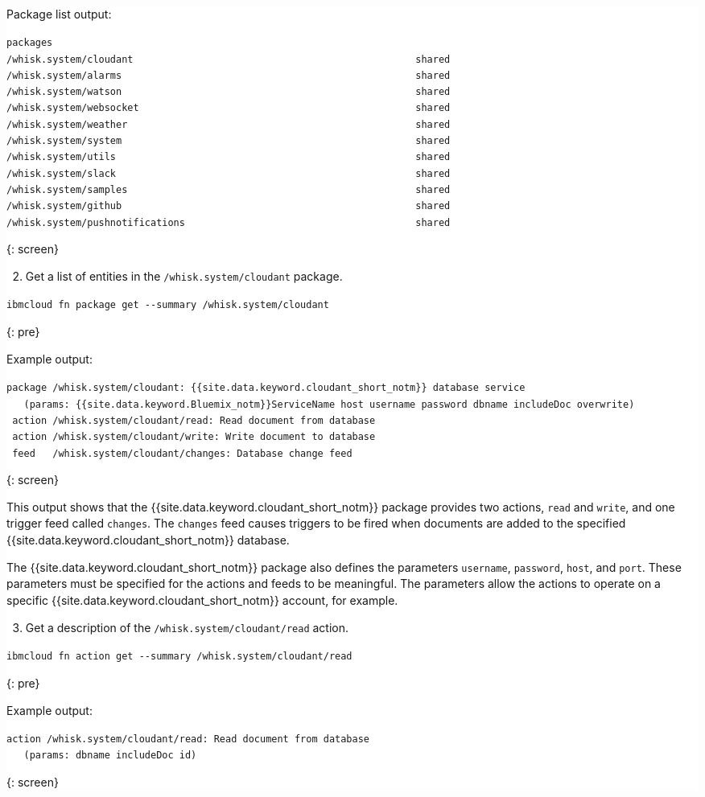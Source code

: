   Package list output:
  ```
  packages
  /whisk.system/cloudant                                                 shared
  /whisk.system/alarms                                                   shared
  /whisk.system/watson                                                   shared
  /whisk.system/websocket                                                shared
  /whisk.system/weather                                                  shared
  /whisk.system/system                                                   shared
  /whisk.system/utils                                                    shared
  /whisk.system/slack                                                    shared
  /whisk.system/samples                                                  shared
  /whisk.system/github                                                   shared
  /whisk.system/pushnotifications                                        shared
  ```
  {: screen}

2. Get a list of entities in the `/whisk.system/cloudant` package.
  ```
  ibmcloud fn package get --summary /whisk.system/cloudant
  ```
  {: pre}

  Example output:
  ```
  package /whisk.system/cloudant: {{site.data.keyword.cloudant_short_notm}} database service
     (params: {{site.data.keyword.Bluemix_notm}}ServiceName host username password dbname includeDoc overwrite)
   action /whisk.system/cloudant/read: Read document from database
   action /whisk.system/cloudant/write: Write document to database
   feed   /whisk.system/cloudant/changes: Database change feed
  ```
  {: screen}

  This output shows that the {{site.data.keyword.cloudant_short_notm}} package provides two actions, `read` and `write`, and one trigger feed called `changes`. The `changes` feed causes triggers to be fired when documents are added to the specified {{site.data.keyword.cloudant_short_notm}} database.

  The {{site.data.keyword.cloudant_short_notm}} package also defines the parameters `username`, `password`, `host`, and `port`. These parameters must be specified for the actions and feeds to be meaningful. The parameters allow the actions to operate on a specific {{site.data.keyword.cloudant_short_notm}} account, for example.

3. Get a description of the `/whisk.system/cloudant/read` action.
  ```
  ibmcloud fn action get --summary /whisk.system/cloudant/read
  ```
  {: pre}

  Example output:
  ```
  action /whisk.system/cloudant/read: Read document from database
     (params: dbname includeDoc id)
  ```
  {: screen}
